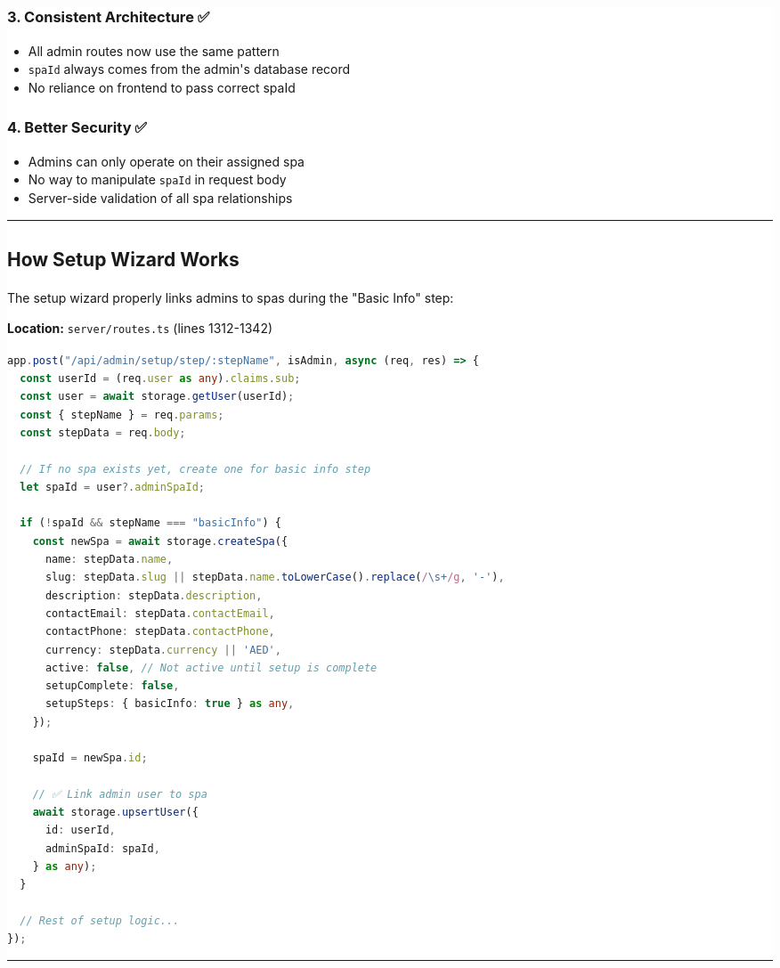 ### 3. **Consistent Architecture** ✅
- All admin routes now use the same pattern
- `spaId` always comes from the admin's database record
- No reliance on frontend to pass correct spaId

### 4. **Better Security** ✅
- Admins can only operate on their assigned spa
- No way to manipulate `spaId` in request body
- Server-side validation of all spa relationships

---

## How Setup Wizard Works

The setup wizard properly links admins to spas during the "Basic Info" step:

**Location:** `server/routes.ts` (lines 1312-1342)

```typescript
app.post("/api/admin/setup/step/:stepName", isAdmin, async (req, res) => {
  const userId = (req.user as any).claims.sub;
  const user = await storage.getUser(userId);
  const { stepName } = req.params;
  const stepData = req.body;

  // If no spa exists yet, create one for basic info step
  let spaId = user?.adminSpaId;
  
  if (!spaId && stepName === "basicInfo") {
    const newSpa = await storage.createSpa({
      name: stepData.name,
      slug: stepData.slug || stepData.name.toLowerCase().replace(/\s+/g, '-'),
      description: stepData.description,
      contactEmail: stepData.contactEmail,
      contactPhone: stepData.contactPhone,
      currency: stepData.currency || 'AED',
      active: false, // Not active until setup is complete
      setupComplete: false,
      setupSteps: { basicInfo: true } as any,
    });
    
    spaId = newSpa.id;
    
    // ✅ Link admin user to spa
    await storage.upsertUser({
      id: userId,
      adminSpaId: spaId,
    } as any);
  }
  
  // Rest of setup logic...
});
```

---